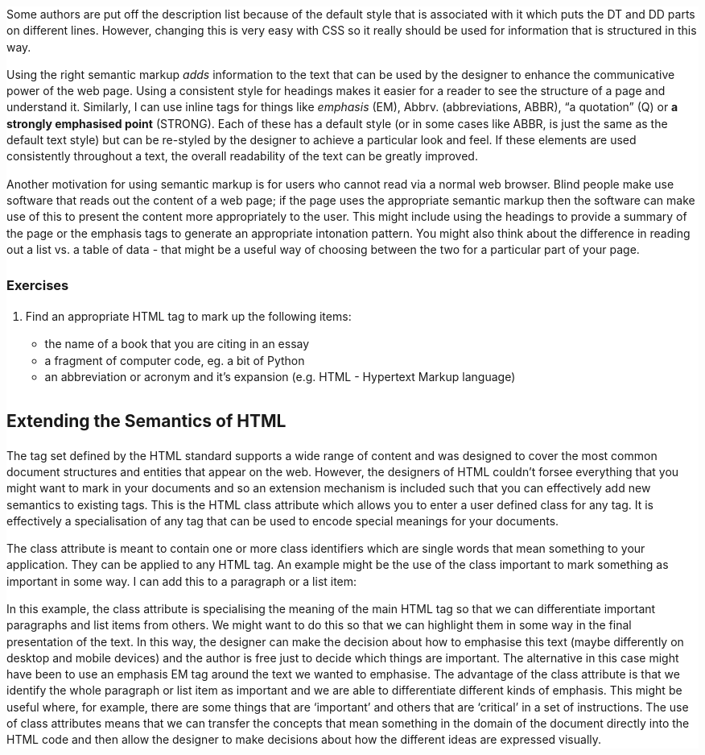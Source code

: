Some authors are put off the description list because of the default style that is associated with it which puts the DT and DD parts on different lines. However, changing this is very easy with CSS so it really should be used for information that is structured in this way.

Using the right semantic markup *adds* information to the text that can be used by the designer to enhance the communicative power of the web page. Using a consistent style for headings makes it easier for a reader to see the structure of a page and understand it. Similarly, I can use inline tags for things like *emphasis* (EM), Abbrv. (abbreviations, ABBR), “a quotation” (Q) or **a strongly emphasised point** (STRONG). Each of these has a default style (or in some cases like ABBR, is just the same as the default text style) but can be re-styled by the designer to achieve a particular look and feel. If these elements are used consistently throughout a text, the overall readability of the text can be greatly improved.

Another motivation for using semantic markup is for users who cannot read via a normal web browser. Blind people make use software that reads out the content of a web page; if the page uses the appropriate semantic markup then the software can make use of this to present the content more appropriately to the user. This might include using the headings to provide a summary of the page or the emphasis tags to generate an appropriate intonation pattern. You might also think about the difference in reading out a list vs. a table of data - that might be a useful way of choosing between the two for a particular part of your page.

### Exercises

1.  Find an appropriate HTML tag to mark up the following items:

    -   the name of a book that you are citing in an essay
    -   a fragment of computer code, eg. a bit of Python
    -   an abbreviation or acronym and it’s expansion (e.g. HTML - Hypertext Markup language)

Extending the Semantics of HTML
-------------------------------

The tag set defined by the HTML standard supports a wide range of content and was designed to cover the most common document structures and entities that appear on the web. However, the designers of HTML couldn’t forsee everything that you might want to mark in your documents and so an extension mechanism is included such that you can effectively add new semantics to existing tags. This is the HTML class attribute which allows you to enter a user defined class for any tag. It is effectively a specialisation of any tag that can be used to encode special meanings for your documents.

The class attribute is meant to contain one or more class identifiers which are single words that mean something to your application. They can be applied to any HTML tag. An example might be the use of the class important to mark something as important in some way. I can add this to a paragraph or a list item:

In this example, the class attribute is specialising the meaning of the main HTML tag so that we can differentiate important paragraphs and list items from others. We might want to do this so that we can highlight them in some way in the final presentation of the text. In this way, the designer can make the decision about how to emphasise this text (maybe differently on desktop and mobile devices) and the author is free just to decide which things are important. The alternative in this case might have been to use an emphasis EM tag around the text we wanted to emphasise. The advantage of the class attribute is that we identify the whole paragraph or list item as important and we are able to differentiate different kinds of emphasis. This might be useful where, for example, there are some things that are ‘important’ and others that are ‘critical’ in a set of instructions. The use of class attributes means that we can transfer the concepts that mean something in the domain of the document directly into the HTML code and then allow the designer to make decisions about how the different ideas are expressed visually.
